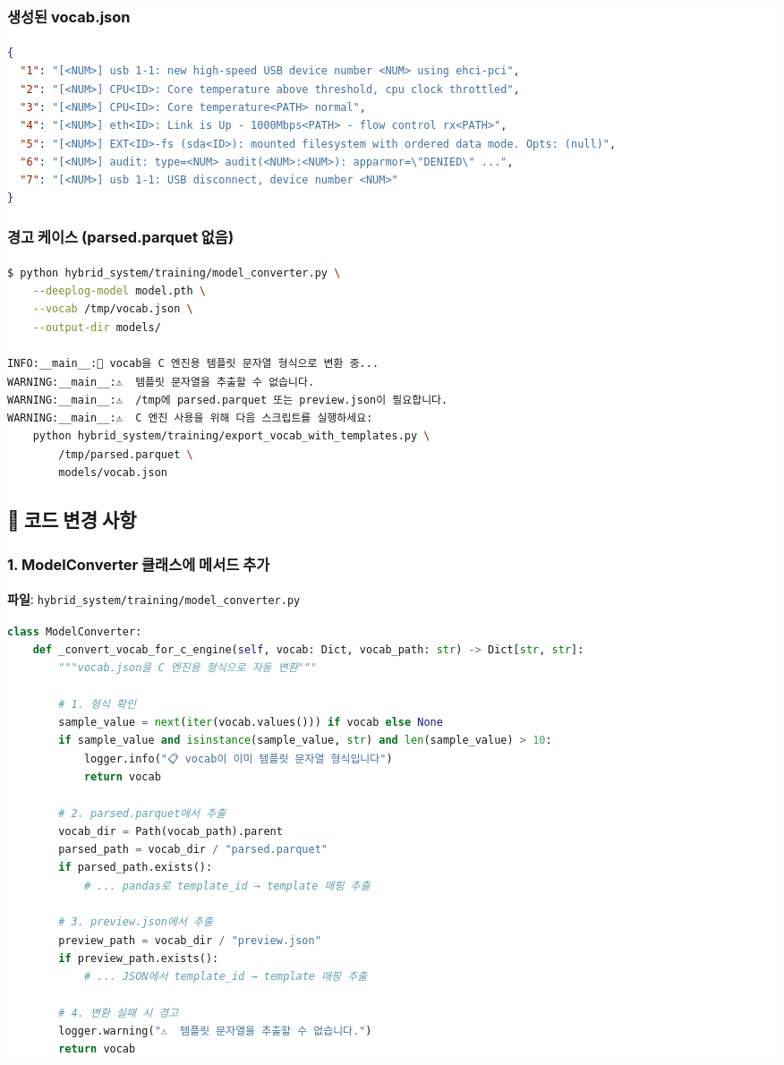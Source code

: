 ### 생성된 vocab.json

```json
{
  "1": "[<NUM>] usb 1-1: new high-speed USB device number <NUM> using ehci-pci",
  "2": "[<NUM>] CPU<ID>: Core temperature above threshold, cpu clock throttled",
  "3": "[<NUM>] CPU<ID>: Core temperature<PATH> normal",
  "4": "[<NUM>] eth<ID>: Link is Up - 1000Mbps<PATH> - flow control rx<PATH>",
  "5": "[<NUM>] EXT<ID>-fs (sda<ID>): mounted filesystem with ordered data mode. Opts: (null)",
  "6": "[<NUM>] audit: type=<NUM> audit(<NUM>:<NUM>): apparmor=\"DENIED\" ...",
  "7": "[<NUM>] usb 1-1: USB disconnect, device number <NUM>"
}
```

### 경고 케이스 (parsed.parquet 없음)

```bash
$ python hybrid_system/training/model_converter.py \
    --deeplog-model model.pth \
    --vocab /tmp/vocab.json \
    --output-dir models/

INFO:__main__:🔄 vocab을 C 엔진용 템플릿 문자열 형식으로 변환 중...
WARNING:__main__:⚠️  템플릿 문자열을 추출할 수 없습니다.
WARNING:__main__:⚠️  /tmp에 parsed.parquet 또는 preview.json이 필요합니다.
WARNING:__main__:⚠️  C 엔진 사용을 위해 다음 스크립트를 실행하세요:
    python hybrid_system/training/export_vocab_with_templates.py \
        /tmp/parsed.parquet \
        models/vocab.json
```

## 🔧 코드 변경 사항

### 1. ModelConverter 클래스에 메서드 추가

**파일**: `hybrid_system/training/model_converter.py`

```python
class ModelConverter:
    def _convert_vocab_for_c_engine(self, vocab: Dict, vocab_path: str) -> Dict[str, str]:
        """vocab.json을 C 엔진용 형식으로 자동 변환"""

        # 1. 형식 확인
        sample_value = next(iter(vocab.values())) if vocab else None
        if sample_value and isinstance(sample_value, str) and len(sample_value) > 10:
            logger.info("📋 vocab이 이미 템플릿 문자열 형식입니다")
            return vocab

        # 2. parsed.parquet에서 추출
        vocab_dir = Path(vocab_path).parent
        parsed_path = vocab_dir / "parsed.parquet"
        if parsed_path.exists():
            # ... pandas로 template_id → template 매핑 추출

        # 3. preview.json에서 추출
        preview_path = vocab_dir / "preview.json"
        if preview_path.exists():
            # ... JSON에서 template_id → template 매핑 추출

        # 4. 변환 실패 시 경고
        logger.warning("⚠️  템플릿 문자열을 추출할 수 없습니다.")
        return vocab
```
